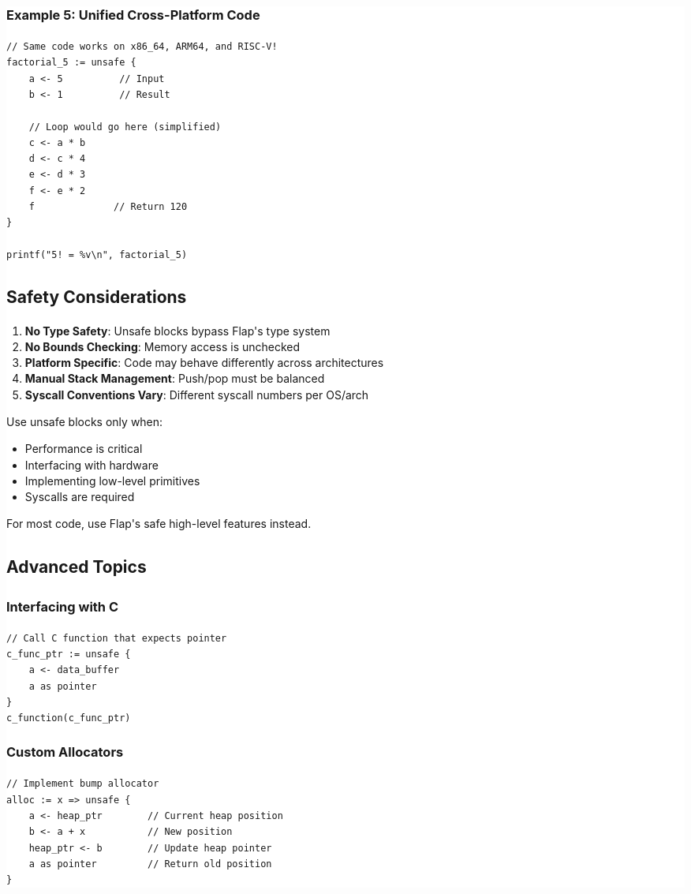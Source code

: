 ### Example 5: Unified Cross-Platform Code
```flap
// Same code works on x86_64, ARM64, and RISC-V!
factorial_5 := unsafe {
    a <- 5          // Input
    b <- 1          // Result

    // Loop would go here (simplified)
    c <- a * b
    d <- c * 4
    e <- d * 3
    f <- e * 2
    f              // Return 120
}

printf("5! = %v\n", factorial_5)
```

## Safety Considerations

1. **No Type Safety**: Unsafe blocks bypass Flap's type system
2. **No Bounds Checking**: Memory access is unchecked
3. **Platform Specific**: Code may behave differently across architectures
4. **Manual Stack Management**: Push/pop must be balanced
5. **Syscall Conventions Vary**: Different syscall numbers per OS/arch

Use unsafe blocks only when:
- Performance is critical
- Interfacing with hardware
- Implementing low-level primitives
- Syscalls are required

For most code, use Flap's safe high-level features instead.

## Advanced Topics

### Interfacing with C
```flap
// Call C function that expects pointer
c_func_ptr := unsafe {
    a <- data_buffer
    a as pointer
}
c_function(c_func_ptr)
```

### Custom Allocators
```flap
// Implement bump allocator
alloc := x => unsafe {
    a <- heap_ptr        // Current heap position
    b <- a + x           // New position
    heap_ptr <- b        // Update heap pointer
    a as pointer         // Return old position
}
```
